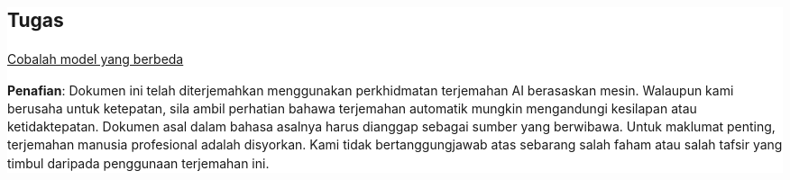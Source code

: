 ## Tugas

[Cobalah model yang berbeda](assignment.md)

**Penafian**:
Dokumen ini telah diterjemahkan menggunakan perkhidmatan terjemahan AI berasaskan mesin. Walaupun kami berusaha untuk ketepatan, sila ambil perhatian bahawa terjemahan automatik mungkin mengandungi kesilapan atau ketidaktepatan. Dokumen asal dalam bahasa asalnya harus dianggap sebagai sumber yang berwibawa. Untuk maklumat penting, terjemahan manusia profesional adalah disyorkan. Kami tidak bertanggungjawab atas sebarang salah faham atau salah tafsir yang timbul daripada penggunaan terjemahan ini.